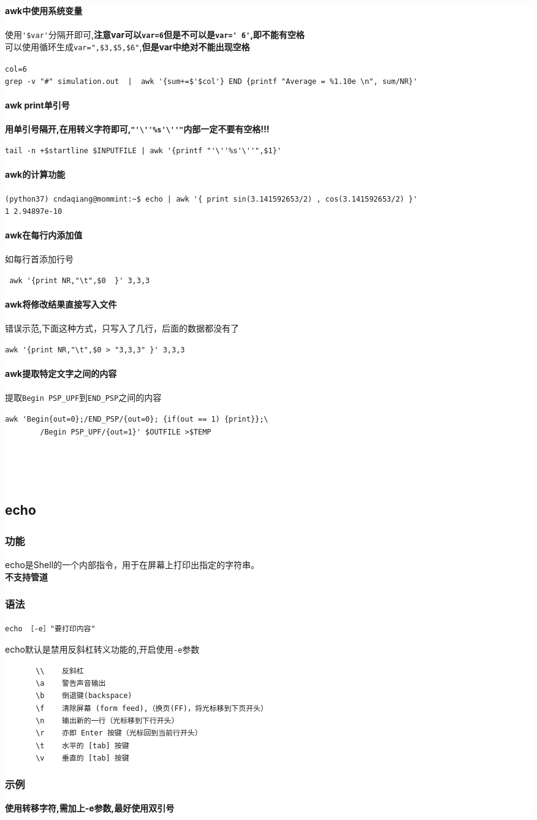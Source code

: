 #### awk中使用系统变量
使用`'$var'`分隔开即可,**注意var可以`var=6`但是不可以是`var=' 6'`,即不能有空格**<br>
可以使用循环生成`var=",$3,$5,$6"`,**但是var中绝对不能出现空格**
```
col=6
grep -v "#" simulation.out  |  awk '{sum+=$'$col'} END {printf "Average = %1.10e \n", sum/NR}'
```

#### awk print单引号
**用单引号隔开,在用转义字符即可,`"'\''%s'\''"`内部一定不要有空格!!!**
```
tail -n +$startline $INPUTFILE | awk '{printf "'\''%s'\''",$1}'
```

#### awk的计算功能
```
(python37) cndaqiang@mommint:~$ echo | awk '{ print sin(3.141592653/2) , cos(3.141592653/2) }'
1 2.94897e-10
```

#### awk在每行内添加值
如每行首添加行号
```
 awk '{print NR,"\t",$0  }' 3,3,3
```
#### awk将修改结果直接写入文件
错误示范,下面这种方式，只写入了几行，后面的数据都没有了
```
awk '{print NR,"\t",$0 > "3,3,3" }' 3,3,3
```

#### awk提取特定文字之间的内容
提取`Begin PSP_UPF`到`END_PSP`之间的内容
```
awk 'Begin{out=0};/END_PSP/{out=0}; {if(out == 1) {print}};\
        /Begin PSP_UPF/{out=1}' $OUTFILE >$TEMP
```

<br><br><br>





## echo
### 功能
echo是Shell的一个内部指令，用于在屏幕上打印出指定的字符串。
<br>**不支持管道**
### 语法
```
echo ［-e］"要打印内容"
```
echo默认是禁用反斜杠转义功能的,开启使用`-e`参数
```
       \\    反斜杠
       \a    警告声音输出
       \b    倒退键(backspace)
       \f    清除屏幕 (form feed),（换页(FF)，将光标移到下页开头）
       \n    输出新的一行（光标移到下行开头）
       \r    亦即 Enter 按键（光标回到当前行开头）
       \t    水平的 [tab] 按键
       \v    垂直的 [tab] 按键
```
### 示例
**使用转移字符,需加上-e参数,最好使用双引号**
```bash
```
